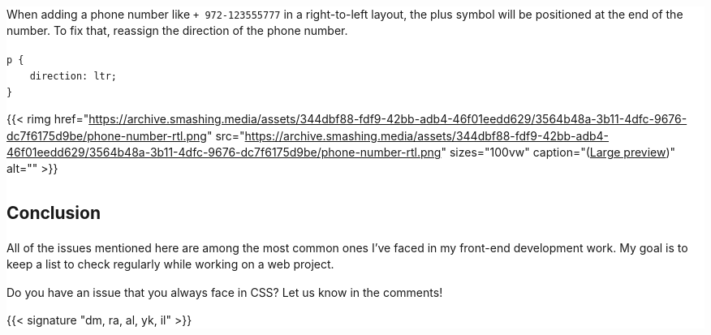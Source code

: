 When adding a phone number like `+ 972-123555777` in a right-to-left layout, the plus symbol will be positioned at the end of the number. To fix that, reassign the direction of the phone number.

<pre><code class="language-css">p {
    direction: ltr;
}
</code></pre>

{{< rimg href="https://archive.smashing.media/assets/344dbf88-fdf9-42bb-adb4-46f01eedd629/3564b48a-3b11-4dfc-9676-dc7f6175d9be/phone-number-rtl.png" src="https://archive.smashing.media/assets/344dbf88-fdf9-42bb-adb4-46f01eedd629/3564b48a-3b11-4dfc-9676-dc7f6175d9be/phone-number-rtl.png" sizes="100vw" caption="(<a href='https://archive.smashing.media/assets/344dbf88-fdf9-42bb-adb4-46f01eedd629/3564b48a-3b11-4dfc-9676-dc7f6175d9be/phone-number-rtl.png'>Large preview</a>)" alt="" >}}

## Conclusion    

All of the issues mentioned here are among the most common ones I’ve faced in my front-end development work. My goal is to keep a list to check regularly while working on a web project.

Do you have an issue that you always face in CSS? Let us know in the comments!

{{< signature "dm, ra, al, yk, il" >}}
